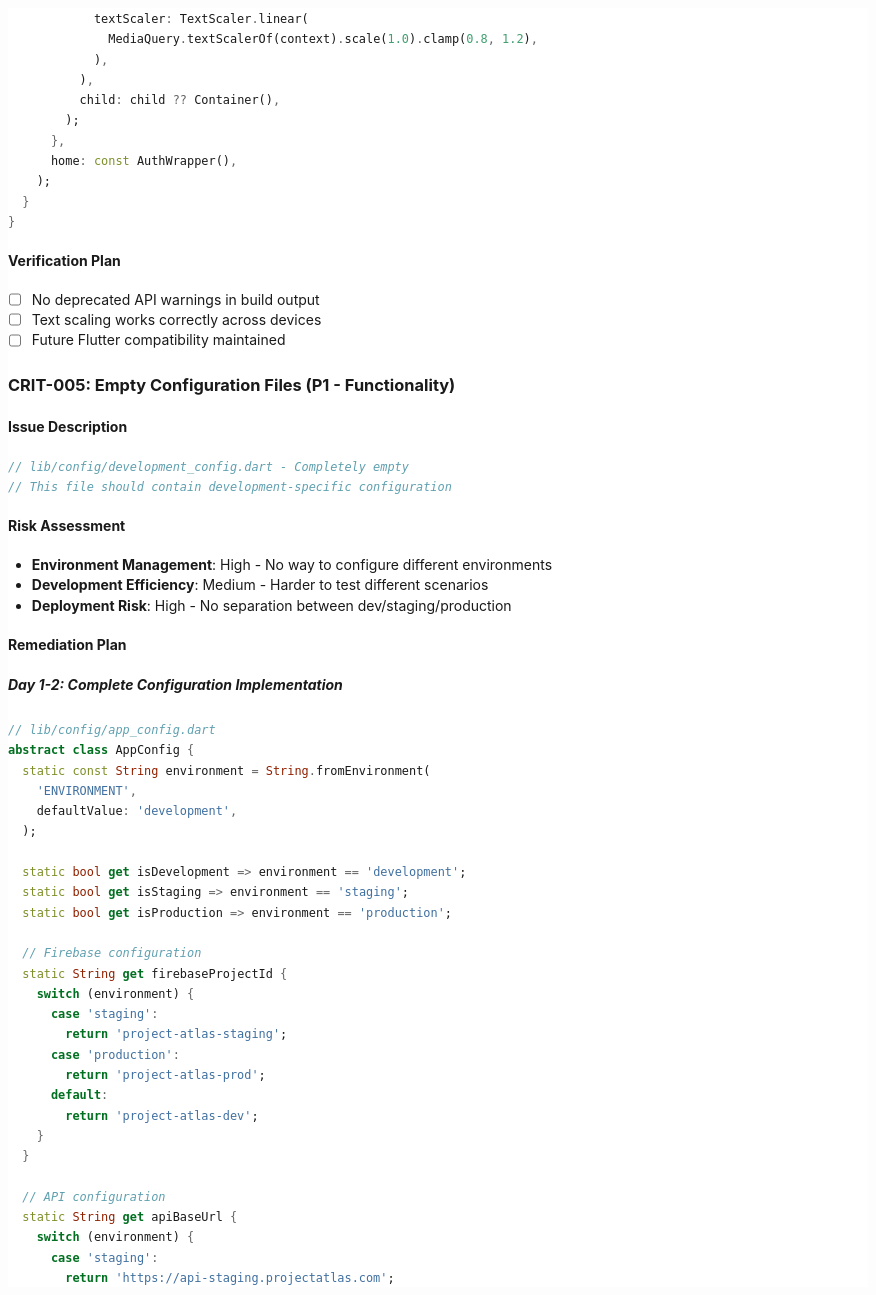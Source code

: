 ```dart
            textScaler: TextScaler.linear(
              MediaQuery.textScalerOf(context).scale(1.0).clamp(0.8, 1.2),
            ),
          ),
          child: child ?? Container(),
        );
      },
      home: const AuthWrapper(),
    );
  }
}
```

#### Verification Plan
- [ ] No deprecated API warnings in build output
- [ ] Text scaling works correctly across devices
- [ ] Future Flutter compatibility maintained

### CRIT-005: Empty Configuration Files (P1 - Functionality)

#### Issue Description
```dart
// lib/config/development_config.dart - Completely empty
// This file should contain development-specific configuration
```

#### Risk Assessment
- **Environment Management**: High - No way to configure different environments
- **Development Efficiency**: Medium - Harder to test different scenarios
- **Deployment Risk**: High - No separation between dev/staging/production

#### Remediation Plan

##### Day 1-2: Complete Configuration Implementation
```dart
// lib/config/app_config.dart
abstract class AppConfig {
  static const String environment = String.fromEnvironment(
    'ENVIRONMENT',
    defaultValue: 'development',
  );
  
  static bool get isDevelopment => environment == 'development';
  static bool get isStaging => environment == 'staging';
  static bool get isProduction => environment == 'production';
  
  // Firebase configuration
  static String get firebaseProjectId {
    switch (environment) {
      case 'staging':
        return 'project-atlas-staging';
      case 'production':
        return 'project-atlas-prod';
      default:
        return 'project-atlas-dev';
    }
  }
  
  // API configuration
  static String get apiBaseUrl {
    switch (environment) {
      case 'staging':
        return 'https://api-staging.projectatlas.com';
```